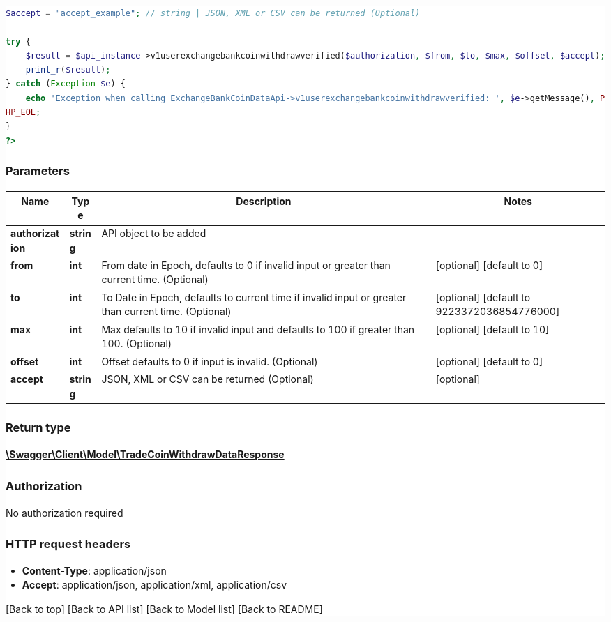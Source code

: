 ```php
$accept = "accept_example"; // string | JSON, XML or CSV can be returned (Optional)

try {
    $result = $api_instance->v1userexchangebankcoinwithdrawverified($authorization, $from, $to, $max, $offset, $accept);
    print_r($result);
} catch (Exception $e) {
    echo 'Exception when calling ExchangeBankCoinDataApi->v1userexchangebankcoinwithdrawverified: ', $e->getMessage(), PHP_EOL;
}
?>
```

### Parameters

Name | Type | Description  | Notes
------------- | ------------- | ------------- | -------------
 **authorization** | **string**| API object to be added |
 **from** | **int**| From date in Epoch, defaults to 0 if invalid input or greater than current time. (Optional) | [optional] [default to 0]
 **to** | **int**| To Date in Epoch, defaults to current time if invalid input or greater than current time. (Optional) | [optional] [default to 9223372036854776000]
 **max** | **int**| Max defaults to 10 if invalid input and defaults to 100 if greater than 100. (Optional) | [optional] [default to 10]
 **offset** | **int**| Offset defaults to 0 if input is invalid. (Optional) | [optional] [default to 0]
 **accept** | **string**| JSON, XML or CSV can be returned (Optional) | [optional]

### Return type

[**\Swagger\Client\Model\TradeCoinWithdrawDataResponse**](../Model/TradeCoinWithdrawDataResponse.md)

### Authorization

No authorization required

### HTTP request headers

 - **Content-Type**: application/json
 - **Accept**: application/json, application/xml, application/csv

[[Back to top]](#) [[Back to API list]](../../README.md#documentation-for-api-endpoints) [[Back to Model list]](../../README.md#documentation-for-models) [[Back to README]](../../README.md)

